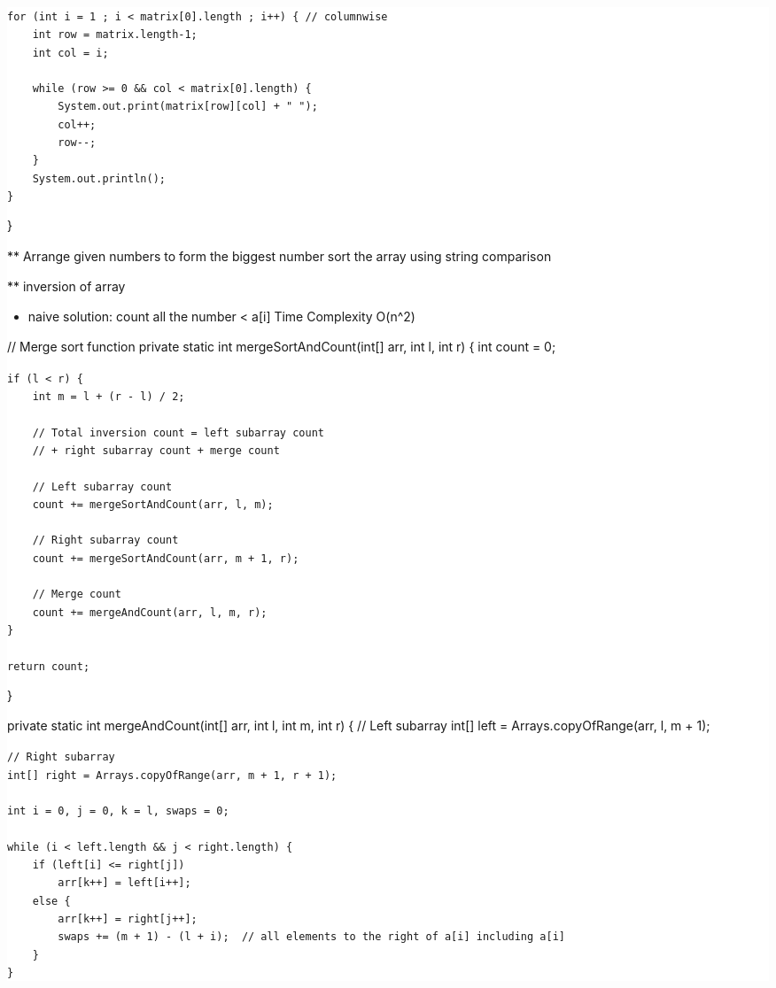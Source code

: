	for (int i = 1 ; i < matrix[0].length ; i++) { // columnwise
		int row = matrix.length-1;
		int col = i;

		while (row >= 0 && col < matrix[0].length) {
			System.out.print(matrix[row][col] + " ");
			col++;
			row--;
		}
		System.out.println();
	}
}

** Arrange given numbers to form the biggest number
sort the array using string comparison

** inversion of array
- naive solution:
count all the number < a[i] Time Complexity O(n^2)

// Merge sort function 
private static int mergeSortAndCount(int[] arr, int l, int r)  { 
	int count = 0; 

	if (l < r) { 
		int m = l + (r - l) / 2; 

		// Total inversion count = left subarray count 
		// + right subarray count + merge count 

		// Left subarray count 
		count += mergeSortAndCount(arr, l, m); 

		// Right subarray count 
		count += mergeSortAndCount(arr, m + 1, r); 

		// Merge count 
		count += mergeAndCount(arr, l, m, r); 
	} 

	return count; 
} 

private static int mergeAndCount(int[] arr, int l, int m, int r) { 
	// Left subarray 
	int[] left = Arrays.copyOfRange(arr, l, m + 1); 

	// Right subarray 
	int[] right = Arrays.copyOfRange(arr, m + 1, r + 1); 

	int i = 0, j = 0, k = l, swaps = 0; 

	while (i < left.length && j < right.length) { 
		if (left[i] <= right[j]) 
			arr[k++] = left[i++]; 
		else { 
			arr[k++] = right[j++]; 
			swaps += (m + 1) - (l + i);  // all elements to the right of a[i] including a[i]
		} 
	} 
